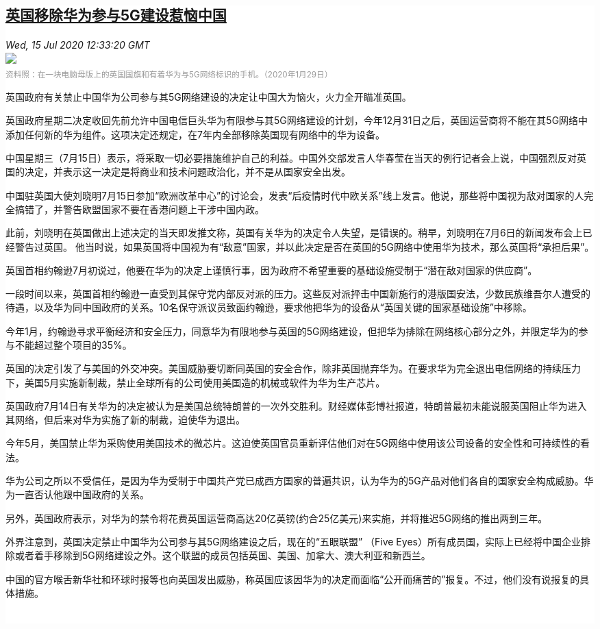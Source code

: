 
[英国移除华为参与5G建设惹恼中国](https://www.voachinese.com/a/china-reacts-with-fury-after-uk-bans-huawei-5g-networks-20200715/5503715.html)
------

<div><i>Wed, 15 Jul 2020 12:33:20 GMT</i></div><img src="https://images.weserv.nl?url=gdb.voanews.com/31A58511-B8AC-4120-B3DF-B418E6A07AED_r1_s_w900.jpg" width="100%"><div><small style="color: #999;">资料照：在一块电脑母版上的英国国旗和有着华为与5G网络标识的手机。（2020年1月29日）</small></div><p>英国政府有关禁止中国华为公司参与其5G网络建设的决定让中国大为恼火，火力全开瞄准英国。</p><p>英国政府星期二决定收回先前允许中国电信巨头华为有限参与其5G网络建设的计划，今年12月31日之后，英国运营商将不能在其5G网络中添加任何新的华为组件。这项决定还规定，在7年内全部移除英国现有网络中的华为设备。</p><p>中国星期三（7月15日）表示，将采取一切必要措施维护自己的利益。中国外交部发言人华春莹在当天的例行记者会上说，中国强烈反对英国的决定，并表示这一决定是将商业和技术问题政治化，并不是从国家安全出发。</p><p>中国驻英国大使刘晓明7月15日参加“欧洲改革中心”的讨论会，发表“后疫情时代中欧关系”线上发言。他说，那些将中国视为敌对国家的人完全搞错了，并警告欧盟国家不要在香港问题上干涉中国内政。</p><p>此前，刘晓明在英国做出上述决定的当天即发推文称，英国有关华为的决定令人失望，是错误的。稍早，刘晓明在7月6日的新闻发布会上已经警告过英国。 他当时说，如果英国将中国视为有“敌意”国家，并以此决定是否在英国的5G网络中使用华为技术，那么英国将“承担后果”。</p><p>英国首相约翰逊7月初说过，他要在华为的决定上谨慎行事，因为政府不希望重要的基础设施受制于“潜在敌对国家的供应商”。</p><p>一段时间以来，英国首相约翰逊一直受到其保守党内部反对派的压力。这些反对派抨击中国新施行的港版国安法，少数民族维吾尔人遭受的待遇，以及华为同中国政府的关系。10名保守派议员致函约翰逊，要求他把华为的设备从“英国关键的国家基础设施”中移除。</p><p>今年1月，约翰逊寻求平衡经济和安全压力，同意华为有限地参与英国的5G网络建设，但把华为排除在网络核心部分之外，并限定华为的参与不能超过整个项目的35%。</p><p>英国的决定引发了与美国的外交冲突。美国威胁要切断同英国的安全合作，除非英国抛弃华为。在要求华为完全退出电信网络的持续压力下，美国5月实施新制裁，禁止全球所有的公司使用美国造的机械或软件为华为生产芯片。</p><p>英国政府7月14日有关华为的决定被认为是美国总统特朗普的一次外交胜利。财经媒体彭博社报道，特朗普最初未能说服英国阻止华为进入其网络，但后来对华为实施了新的制裁，迫使华为退出。</p><p>今年5月，美国禁止华为采购使用美国技术的微芯片。这迫使英国官员重新评估他们对在5G网络中使用该公司设备的安全性和可持续性的看法。</p><a href="/a/5502773.html"></a><p>华为公司之所以不受信任，是因为华为受制于中国共产党已成西方国家的普遍共识，认为华为的5G产品对他们各自的国家安全构成威胁。华为一直否认他跟中国政府的关系。</p><p>另外，英国政府表示，对华为的禁令将花费英国运营商高达20亿英镑(约合25亿美元)来实施，并将推迟5G网络的推出两到三年。</p><p>外界注意到，英国决定禁止中国华为公司参与其5G网络建设之后，现在的“五眼联盟” （Five Eyes）所有成员国，实际上已经将中国企业排除或者着手移除到5G网络建设之外。这个联盟的成员包括英国、美国、加拿大、澳大利亚和新西兰。</p><p>中国的官方喉舌新华社和环球时报等也向英国发出威胁，称英国应该因华为的决定而面临“公开而痛苦的”报复。不过，他们没有说报复的具体措施。</p><a href="/a/5502325.html"></a><p> </p>
